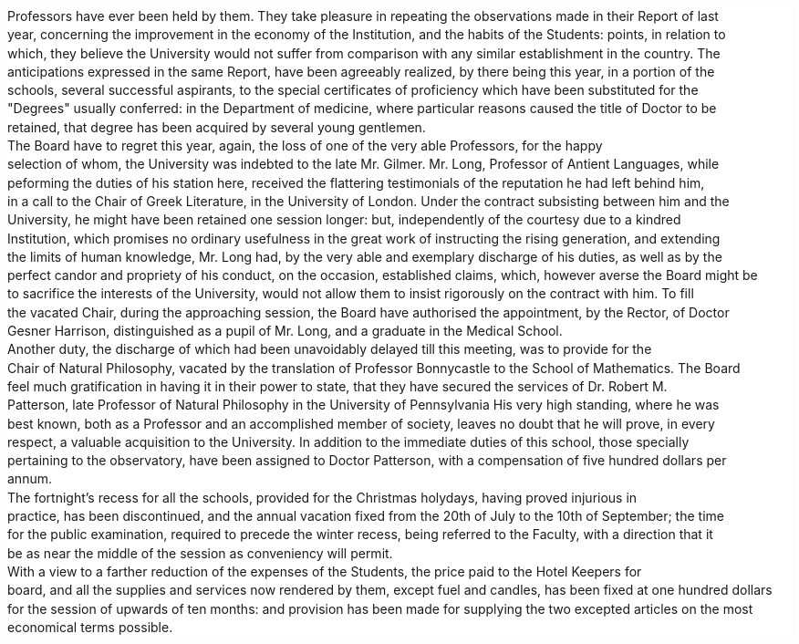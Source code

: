 Professors have ever been held by them. They take pleasure in repeating the observations made in their Report of last  
year, concerning the improvement in the economy of the Institution, and the habits of the Students: points, in relation to  
which, they believe the University would not suffer from comparison with any similar establishment in the country. The  
anticipations expressed in the same Report, have been agreeably realized, by there being this year, in a portion of the  
schools, several successful aspirants, to the special certificates of proficiency which have been substituted for the  
&quot;Degrees&quot; usually conferred: in the Department of medicine, where particular reasons caused the title of Doctor to be  
retained, that degree has been acquired by several young gentlemen.  
The Board have to regret this year, again, the loss of one of the very able Professors, for the happy  
selection of whom, the University was indebted to the late Mr. Gilmer. Mr. Long, Professor of Antient Languages, while  
peforming the duties of his station here, received the flattering testimonials of the reputation he had left behind him,  
in a call to the Chair of Greek Literature, in the University of London. Under the contract subsisting between him and the  
University, he might have been retained one session longer: but, independently of the courtesy due to a kindred  
Institution, which promises no ordinary usefulness in the great work of instructing the rising generation, and extending  
the limits of human knowledge, Mr. Long had, by the very able and exemplary discharge of his duties, as well as by the  
perfect candor and propriety of his conduct, on the occasion, established claims, which, however averse the Board might be  
to sacrifice the interests of the University, would not allow them to insist rigorously on the contract with him. To fill  
the vacated Chair, during the approaching session, the Board have authorised the appointment, by the Rector, of Doctor  
Gesner Harrison, distinguished as a pupil of Mr. Long, and a graduate in the Medical School.  
Another duty, the discharge of which had been unavoidably delayed till this meeting, was to provide for the  
Chair of Natural Philosophy, vacated by the translation of Professor Bonnycastle to the School of Mathematics. The Board  
feel much gratification in having it in their power to state, that they have secured the services of Dr. Robert M.  
Patterson, late Professor of Natural Philosophy in the University of Pennsylvania His very high standing, where he was  
best known, both as a Professor and an accomplished member of society, leaves no doubt that he will prove, in every  
respect, a valuable acquisition to the University. In addition to the immediate duties of this school, those specially  
pertaining to the observatory, have been assigned to Doctor Patterson, with a compensation of five hundred dollars per  
annum.  
The fortnight’s recess for all the schools, provided for the Christmas holydays, having proved injurious in  
practice, has been discontinued, and the annual vacation fixed from the 20th of July to the 10th of September; the time  
for the public examination, required to precede the winter recess, being referred to the Faculty, with a direction that it  
be as near the middle of the session as conveniency will permit.  
With a view to a farther reduction of the expenses of the Students, the price paid to the Hotel Keepers for  
board, and all the supplies and services now rendered by them, except fuel and candles, has been fixed at one hundred dollars  
for the session of upwards of ten months: and provision has been made for supplying the two excepted articles on the most  
economical terms possible.  